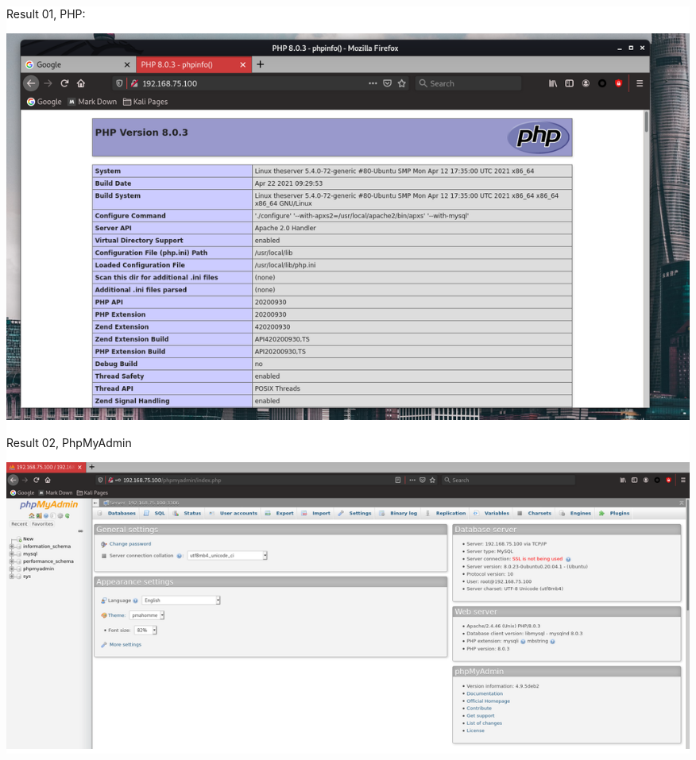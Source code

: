 Result 01, PHP:

!['Picture 05'](src/05.png)

Result 02, PhpMyAdmin

!['Picture 06'](src/06.png)

<div id='5'></div>
